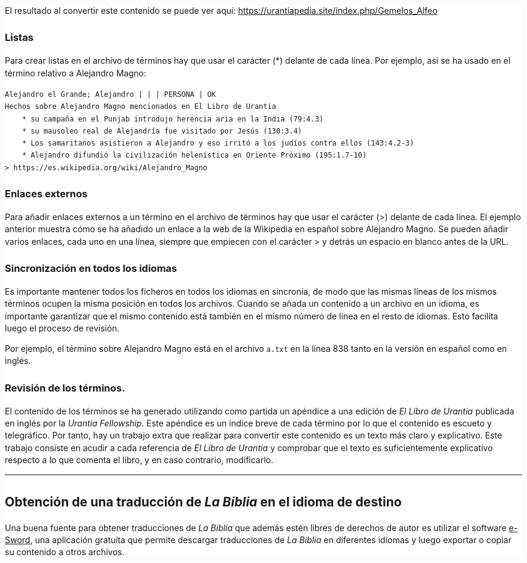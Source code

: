 El resultado al convertir este contenido se puede ver aquí:
https://urantiapedia.site/index.php/Gemelos_Alfeo 

### Listas

Para crear listas en el archivo de términos hay que usar el carácter (*) delante de cada línea. Por ejemplo, así se ha usado en el término relativo a Alejandro Magno:

```
Alejandro el Grande; Alejandro | | | PERSONA | OK
Hechos sobre Alejandro Magno mencionados en El Libro de Urantia
	* su campaña en el Punjab introdujo herencia aria en la India (79:4.3)
	* su mausoleo real de Alejandría fue visitado por Jesús (130:3.4)
	* Los samaritanos asistieron a Alejandro y eso irritó a los judíos contra ellos (143:4.2-3)
	* Alejandro difundió la civilización helenística en Oriente Próximo (195:1.7-10)
> https://es.wikipedia.org/wiki/Alejandro_Magno
```

### Enlaces externos

Para añadir enlaces externos a un término en el archivo de términos hay que usar el carácter (>) delante de cada línea. El ejemplo anterior muestra cómo se ha añadido un enlace a la web de la Wikipedia en español sobre Alejandro Magno. Se pueden añadir varios enlaces, cada uno en una línea, siempre que empiecen con el carácter > y detrás un espacio en blanco antes de la URL.

### Sincronización en todos los idiomas

Es importante mantener todos los ficheros en todos los idiomas en sincronía, de modo que las mismas líneas de los mismos términos ocupen la misma posición en todos los archivos. Cuando se añada un contenido a un archivo en un idioma, es importante garantizar que el mismo contenido está también en el mismo número de línea en el resto de idiomas. Esto facilita luego el proceso de revisión.

Por ejemplo, el término sobre Alejandro Magno está en el archivo `a.txt` en la línea 838 tanto en la versión en español como en inglés.

### Revisión de los términos.

El contenido de los términos se ha generado utilizando como partida un apéndice a una edición de *El Libro de Urantia* publicada en inglés por la *Urantia Fellowship*. Este apéndice es un índice breve de cada término por lo que el contenido es escueto y telegráfico. Por tanto, hay un trabajo extra que realizar para convertir este contenido es un texto más claro y explicativo. Este trabajo consiste en acudir a cada referencia de *El Libro de Urantia* y comprobar que el texto es suficientemente explicativo respecto a lo que comenta el libro, y en caso contrario, modificarlo.

---

## Obtención de una traducción de *La Biblia* en el idioma de destino

Una buena fuente para obtener traducciones de *La Biblia* que además estén libres de derechos de autor es utilizar el software [e-Sword](https://www.e-sword.net/), una aplicación gratuita que permite descargar traducciones de *La Biblia* en diferentes idiomas y luego exportar o copiar su contenido a otros archivos.

